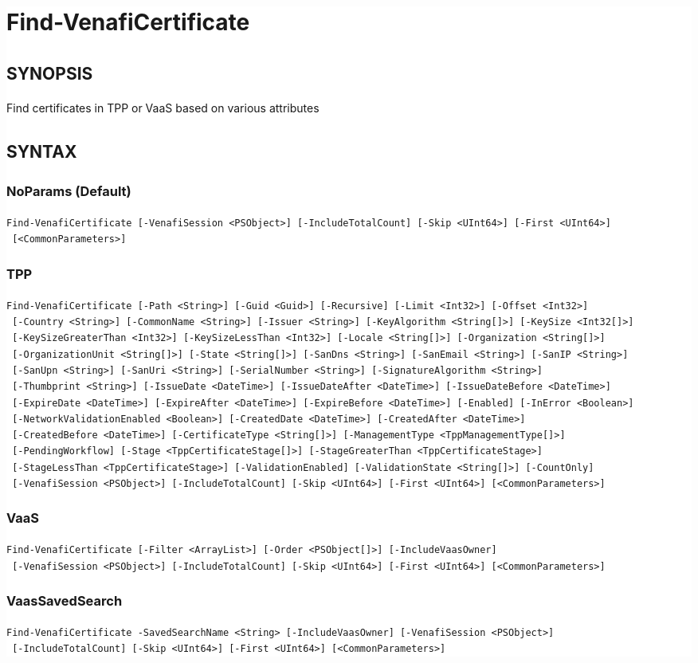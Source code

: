# Find-VenafiCertificate

## SYNOPSIS
Find certificates in TPP or VaaS based on various attributes

## SYNTAX

### NoParams (Default)
```
Find-VenafiCertificate [-VenafiSession <PSObject>] [-IncludeTotalCount] [-Skip <UInt64>] [-First <UInt64>]
 [<CommonParameters>]
```

### TPP
```
Find-VenafiCertificate [-Path <String>] [-Guid <Guid>] [-Recursive] [-Limit <Int32>] [-Offset <Int32>]
 [-Country <String>] [-CommonName <String>] [-Issuer <String>] [-KeyAlgorithm <String[]>] [-KeySize <Int32[]>]
 [-KeySizeGreaterThan <Int32>] [-KeySizeLessThan <Int32>] [-Locale <String[]>] [-Organization <String[]>]
 [-OrganizationUnit <String[]>] [-State <String[]>] [-SanDns <String>] [-SanEmail <String>] [-SanIP <String>]
 [-SanUpn <String>] [-SanUri <String>] [-SerialNumber <String>] [-SignatureAlgorithm <String>]
 [-Thumbprint <String>] [-IssueDate <DateTime>] [-IssueDateAfter <DateTime>] [-IssueDateBefore <DateTime>]
 [-ExpireDate <DateTime>] [-ExpireAfter <DateTime>] [-ExpireBefore <DateTime>] [-Enabled] [-InError <Boolean>]
 [-NetworkValidationEnabled <Boolean>] [-CreatedDate <DateTime>] [-CreatedAfter <DateTime>]
 [-CreatedBefore <DateTime>] [-CertificateType <String[]>] [-ManagementType <TppManagementType[]>]
 [-PendingWorkflow] [-Stage <TppCertificateStage[]>] [-StageGreaterThan <TppCertificateStage>]
 [-StageLessThan <TppCertificateStage>] [-ValidationEnabled] [-ValidationState <String[]>] [-CountOnly]
 [-VenafiSession <PSObject>] [-IncludeTotalCount] [-Skip <UInt64>] [-First <UInt64>] [<CommonParameters>]
```

### VaaS
```
Find-VenafiCertificate [-Filter <ArrayList>] [-Order <PSObject[]>] [-IncludeVaasOwner]
 [-VenafiSession <PSObject>] [-IncludeTotalCount] [-Skip <UInt64>] [-First <UInt64>] [<CommonParameters>]
```

### VaasSavedSearch
```
Find-VenafiCertificate -SavedSearchName <String> [-IncludeVaasOwner] [-VenafiSession <PSObject>]
 [-IncludeTotalCount] [-Skip <UInt64>] [-First <UInt64>] [<CommonParameters>]
```
